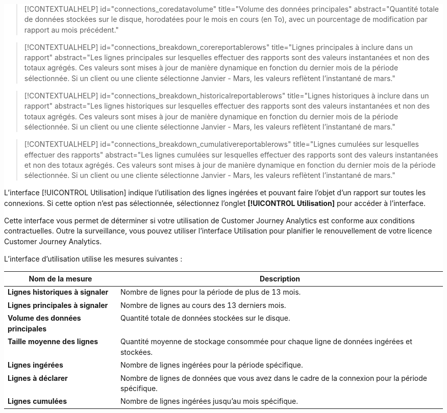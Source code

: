 
>[!CONTEXTUALHELP]
>id="connections_coredatavolume"
>title="Volume des données principales"
>abstract="Quantité totale de données stockées sur le disque, horodatées pour le mois en cours (en To), avec un pourcentage de modification par rapport au mois précédent."


>[!CONTEXTUALHELP]
>id="connections_breakdown_corereportablerows"
>title="Lignes principales à inclure dans un rapport"
>abstract="Les lignes principales sur lesquelles effectuer des rapports sont des valeurs instantanées et non des totaux agrégés. Ces valeurs sont mises à jour de manière dynamique en fonction du dernier mois de la période sélectionnée. Si un client ou une cliente sélectionne Janvier - Mars, les valeurs reflètent l’instantané de mars."

>[!CONTEXTUALHELP]
>id="connections_breakdown_historicalreportablerows"
>title="Lignes historiques à inclure dans un rapport"
>abstract="Les lignes historiques sur lesquelles effectuer des rapports sont des valeurs instantanées et non des totaux agrégés. Ces valeurs sont mises à jour de manière dynamique en fonction du dernier mois de la période sélectionnée. Si un client ou une cliente sélectionne Janvier - Mars, les valeurs reflètent l’instantané de mars."

>[!CONTEXTUALHELP]
>id="connections_breakdown_cumulativereportablerows"
>title="Lignes cumulées sur lesquelles effectuer des rapports"
>abstract="Les lignes cumulées sur lesquelles effectuer des rapports sont des valeurs instantanées et non des totaux agrégés. Ces valeurs sont mises à jour de manière dynamique en fonction du dernier mois de la période sélectionnée. Si un client ou une cliente sélectionne Janvier - Mars, les valeurs reflètent l’instantané de mars."


L’interface [!UICONTROL Utilisation] indique l’utilisation des lignes ingérées et pouvant faire l’objet d’un rapport sur toutes les connexions. Si cette option n’est pas sélectionnée, sélectionnez l’onglet **[!UICONTROL Utilisation]** pour accéder à l’interface.

Cette interface vous permet de déterminer si votre utilisation de Customer Journey Analytics est conforme aux conditions contractuelles. Outre la surveillance, vous pouvez utiliser l’interface Utilisation pour planifier le renouvellement de votre licence Customer Journey Analytics.

L’interface d’utilisation utilise les mesures suivantes :

| Nom de la mesure | Description |
|---|---|
| **Lignes historiques à signaler** | Nombre de lignes pour la période de plus de 13 mois. |
| **Lignes principales à signaler** | Nombre de lignes au cours des 13 derniers mois. |
| **Volume des données principales** | Quantité totale de données stockées sur le disque. |
| **Taille moyenne des lignes** | Quantité moyenne de stockage consommée pour chaque ligne de données ingérées et stockées. |
| **Lignes ingérées** | Nombre de lignes ingérées pour la période spécifique. |
| **Lignes à déclarer** | Nombre de lignes de données que vous avez dans le cadre de la connexion pour la période spécifique. |
| **Lignes cumulées** | Nombre de lignes ingérées jusqu’au mois spécifique. |
